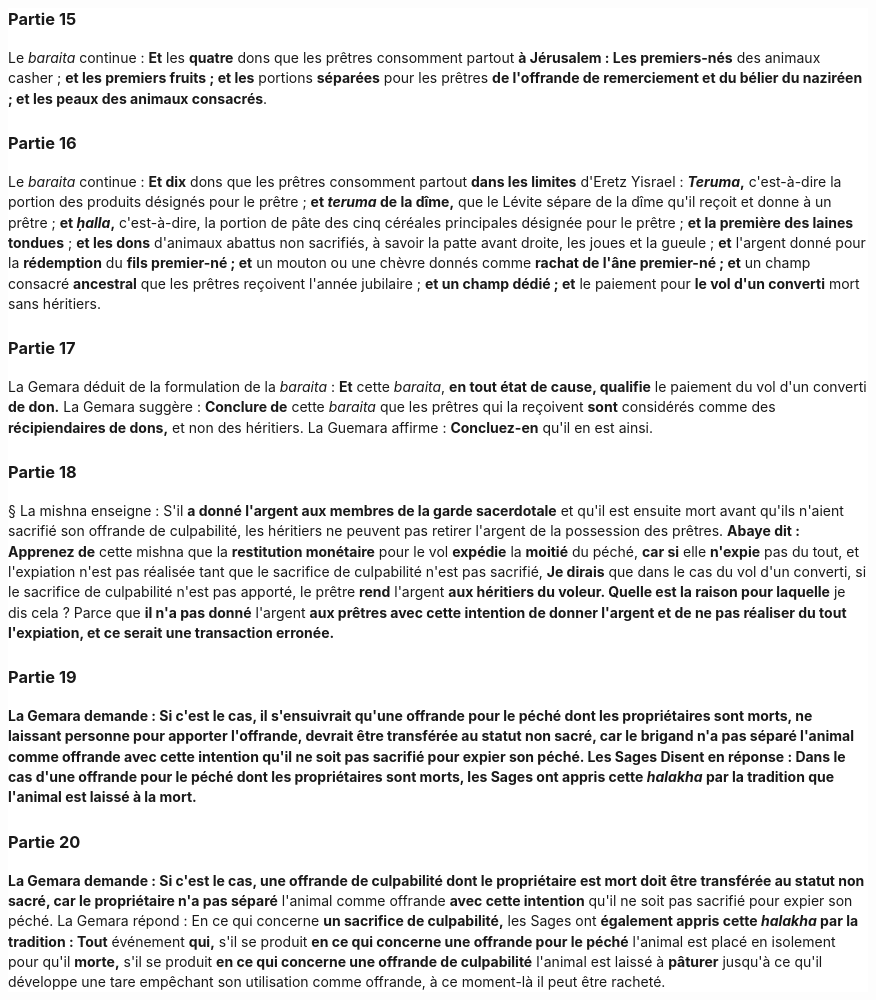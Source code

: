 ### Partie 15
Le <i>baraita</i> continue : <b>Et</b> les <b>quatre</b> dons que les prêtres consomment partout <b>à Jérusalem : Les premiers-nés</b> des animaux casher ; <b>et les premiers fruits ; et les</b> portions <b>séparées</b> pour les prêtres <b>de l'offrande de remerciement et du bélier du naziréen ; et les peaux des animaux consacrés</b>.

### Partie 16
Le <i>baraita</i> continue : <b>Et dix</b> dons que les prêtres consomment partout <b>dans les limites</b> d'Eretz Yisrael : <b><i>Teruma</i>,</b> c'est-à-dire la portion des produits désignés pour le prêtre ; <b>et <i>teruma</i> de la dîme,</b> que le Lévite sépare de la dîme qu'il reçoit et donne à un prêtre ; <b>et <i>ḥalla</i>,</b> c'est-à-dire, la portion de pâte des cinq céréales principales désignée pour le prêtre ; <b>et la première des laines tondues</b> ; <b>et les dons</b> d'animaux abattus non sacrifiés, à savoir la patte avant droite, les joues et la gueule ; <b>et</b> l'argent donné pour la <b>rédemption</b> du <b>fils premier-né ; et</b> un mouton ou une chèvre donnés comme <b>rachat de l'âne premier-né ; et</b> un champ consacré <b>ancestral</b> que les prêtres reçoivent l'année jubilaire ; <b>et un champ dédié ; et</b> le paiement pour <b>le vol d'un converti</b> mort sans héritiers.

### Partie 17
La Gemara déduit de la formulation de la <i>baraita</i> : <b>Et</b> cette <i>baraita</i>, <b>en tout état de cause, qualifie</b> le paiement du vol d'un converti <b>de don.</b> La Gemara suggère : <b>Conclure de</b> cette <i>baraita</i> que les prêtres qui la reçoivent <b>sont</b> considérés comme des <b>récipiendaires de dons,</b> et non des héritiers. La Guemara affirme : <b>Concluez-en</b> qu'il en est ainsi.

### Partie 18
§ La mishna enseigne : S'il <b>a donné l'argent aux membres de la garde sacerdotale</b> et qu'il est ensuite mort avant qu'ils n'aient sacrifié son offrande de culpabilité, les héritiers ne peuvent pas retirer l'argent de la possession des prêtres. <b>Abaye dit : Apprenez de</b> cette mishna que la <b>restitution monétaire</b> pour le vol <b>expédie</b> la <b>moitié</b> du péché, <b>car si</b> elle <b>n'expie</b> pas du tout, et l'expiation n'est pas réalisée tant que le sacrifice de culpabilité n'est pas sacrifié, <b>Je dirais</b> que dans le cas du vol d'un converti, si le sacrifice de culpabilité n'est pas apporté, le prêtre <b>rend</b> l'argent <b>aux <b>héritiers du voleur</b>. Quelle est la raison pour laquelle</b> je dis cela ? Parce que <b>il n'a pas donné</b> l'argent <b>aux prêtres <b>avec cette intention</b> de donner l'argent et de ne pas réaliser du tout l'expiation, et ce serait une transaction erronée.

### Partie 19
La Gemara demande : <b>Si c'est le cas,</b> il s'ensuivrait qu'une <b>offrande pour le péché dont les propriétaires sont morts,</b> ne laissant personne pour apporter l'offrande, <b>devrait être transférée au statut non sacré</b>, <b>car</b> le brigand <b>n'a pas séparé</b> l'animal comme offrande <b>avec cette intention</b> qu'il ne soit pas sacrifié pour expier son péché. Les Sages <b>Disent</b> en réponse : Dans le cas d'une <b>offrande pour le péché dont les propriétaires sont morts,</b> les Sages <b>ont appris cette <i>halakha</i> par la tradition que</b> l'animal <b>est laissé à la mort.</b>

### Partie 20
La Gemara demande : <b>Si c'est le cas, une offrande de culpabilité dont le propriétaire est mort doit être transférée au statut non sacré</b>, <b>car</b> le propriétaire n'a pas séparé</b> l'animal comme offrande <b>avec cette intention</b> qu'il ne soit pas sacrifié pour expier son péché. La Gemara répond : En ce qui concerne <b>un sacrifice de culpabilité,</b> les Sages ont <b>également appris cette <i>halakha</i> par la tradition : Tout</b> événement <b>qui,</b> s'il se produit <b>en ce qui concerne une offrande pour le péché</b> l'animal est placé en isolement pour qu'il <b>morte,</b> s'il se produit <b>en ce qui concerne une offrande de culpabilité</b> l'animal est laissé à <b>pâturer</b> jusqu'à ce qu'il développe une tare empêchant son utilisation comme offrande, à ce moment-là il peut être racheté.
